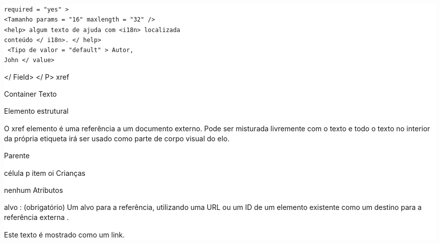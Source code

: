     required = "yes" >
    <Tamanho params = "16" maxlength = "32" />
    <help> algum texto de ajuda com <i18n> localizada
    conteúdo </ i18n>. </ help>
     <Tipo de valor = "default" > Autor,
    John </ value>
  </ Field>
</ P>
xref

Container Texto

Elemento estrutural

O xref elemento é uma referência a um documento externo. Pode ser misturada livremente com o texto e todo o texto no interior da própria etiqueta irá ser usado como parte de corpo visual do elo.

Parente

célula
p
item
oi
Crianças

nenhum
Atributos

alvo : (obrigatório) Um alvo para a referência, utilizando uma URL ou um ID de um elemento existente como um destino para a referência externa .
<p>
     <Alvo xref = "/ url / link / target" > Este texto é mostrado como um link. </ xref>
</ P>

